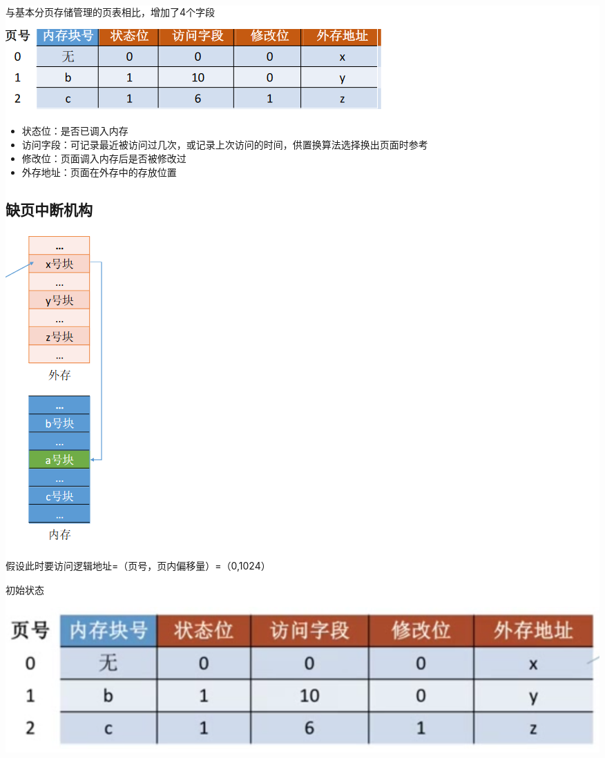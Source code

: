 与基本分页存储管理的页表相比，增加了4个字段

**![image-20210216001532091](images/image-20210216001532091.png)**

- 状态位：是否已调入内存
- 访问字段：可记录最近被访问过几次，或记录上次访问的时间，供置换算法选择换出页面时参考
- 修改位：页面调入内存后是否被修改过
- 外存地址：页面在外存中的存放位置

## 缺页中断机构



![image-20210216001829332](images/image-20210216001829332.png)

假设此时要访问逻辑地址=（页号，页内偏移量）=（0,1024）

初始状态

![image-20210216002028370](images/image-20210216002028370.png)
